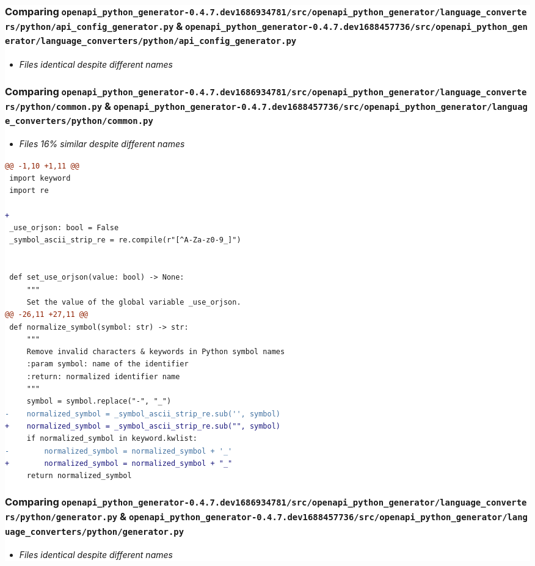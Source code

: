 ### Comparing `openapi_python_generator-0.4.7.dev1686934781/src/openapi_python_generator/language_converters/python/api_config_generator.py` & `openapi_python_generator-0.4.7.dev1688457736/src/openapi_python_generator/language_converters/python/api_config_generator.py`

 * *Files identical despite different names*

### Comparing `openapi_python_generator-0.4.7.dev1686934781/src/openapi_python_generator/language_converters/python/common.py` & `openapi_python_generator-0.4.7.dev1688457736/src/openapi_python_generator/language_converters/python/common.py`

 * *Files 16% similar despite different names*

```diff
@@ -1,10 +1,11 @@
 import keyword
 import re
 
+
 _use_orjson: bool = False
 _symbol_ascii_strip_re = re.compile(r"[^A-Za-z0-9_]")
 
 
 def set_use_orjson(value: bool) -> None:
     """
     Set the value of the global variable _use_orjson.
@@ -26,11 +27,11 @@
 def normalize_symbol(symbol: str) -> str:
     """
     Remove invalid characters & keywords in Python symbol names
     :param symbol: name of the identifier
     :return: normalized identifier name
     """
     symbol = symbol.replace("-", "_")
-    normalized_symbol = _symbol_ascii_strip_re.sub('', symbol)
+    normalized_symbol = _symbol_ascii_strip_re.sub("", symbol)
     if normalized_symbol in keyword.kwlist:
-        normalized_symbol = normalized_symbol + '_'
+        normalized_symbol = normalized_symbol + "_"
     return normalized_symbol
```

### Comparing `openapi_python_generator-0.4.7.dev1686934781/src/openapi_python_generator/language_converters/python/generator.py` & `openapi_python_generator-0.4.7.dev1688457736/src/openapi_python_generator/language_converters/python/generator.py`

 * *Files identical despite different names*
